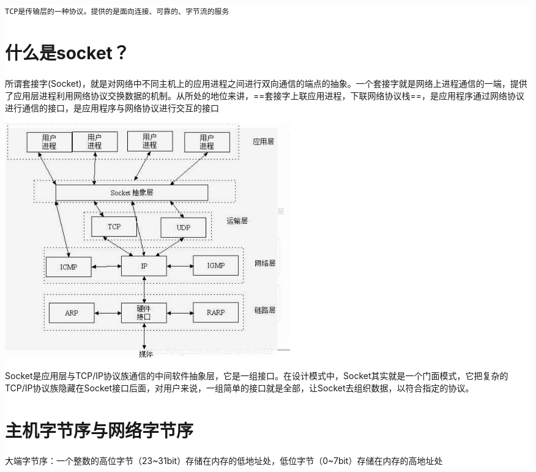 	TCP是传输层的一种协议。提供的是面向连接、可靠的、字节流的服务  

# 什么是socket？

所谓套接字(Socket)，就是对网络中不同主机上的应用进程之间进行双向通信的端点的抽象。一个套接字就是网络上进程通信的一端，提供了应用层进程利用网络协议交换数据的机制。从所处的地位来讲，==套接字上联应用进程，下联网络协议栈==，是应用程序通过网络协议进行通信的接口，是应用程序与网络协议进行交互的接口

 <img src="img/%E8%AE%A1%E7%AE%97%E6%9C%BA%E7%BD%91%E7%BB%9C%EF%BC%9ALinux%E7%BD%91%E7%BB%9C%E7%BC%96%E7%A8%8B%E5%91%A2%E5%9F%BA%E7%A1%80API.img/image-20201202135748906.png" alt="image-20201202135748906" style="zoom:50%;" />

Socket是应用层与TCP/IP协议族通信的中间软件抽象层，它是一组接口。在设计模式中，Socket其实就是一个门面模式，它把复杂的TCP/IP协议族隐藏在Socket接口后面，对用户来说，一组简单的接口就是全部，让Socket去组织数据，以符合指定的协议。

# 主机字节序与网络字节序

大端字节序：一个整数的高位字节（23~31bit）存储在内存的低地址处，低位字节（0~7bit）存储在内存的高地址处
